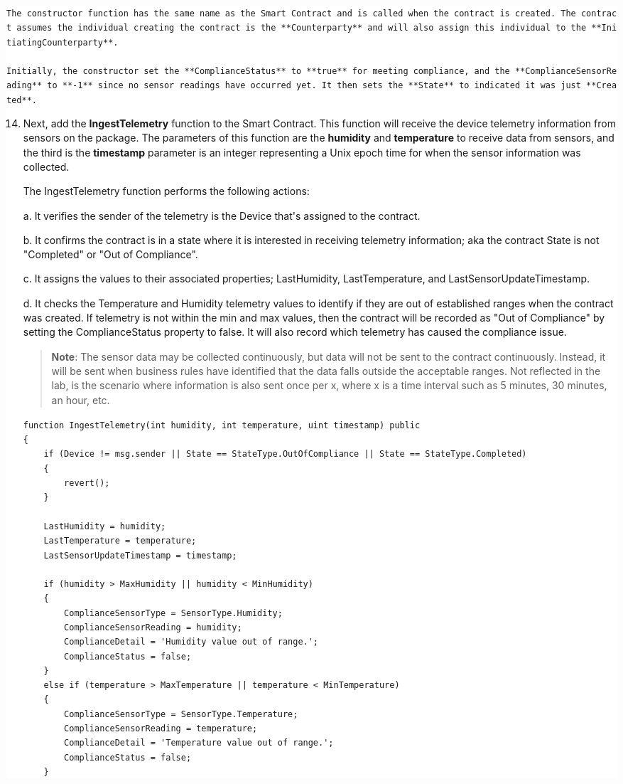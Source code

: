     The constructor function has the same name as the Smart Contract and is called when the contract is created. The contract assumes the individual creating the contract is the **Counterparty** and will also assign this individual to the **InitiatingCounterparty**.

    Initially, the constructor set the **ComplianceStatus** to **true** for meeting compliance, and the **ComplianceSensorReading** to **-1** since no sensor readings have occurred yet. It then sets the **State** to indicated it was just **Created**.

14. Next, add the **IngestTelemetry** function to the Smart Contract. This function will receive the device telemetry information from sensors on the package. The parameters of this function are the **humidity** and **temperature** to receive data from sensors, and the third is the **timestamp** parameter is an integer representing a Unix epoch time for when the sensor information was collected.

    The IngestTelemetry function performs the following actions:

    a.  It verifies the sender of the telemetry is the Device that's assigned to the contract.

    b.  It confirms the contract is in a state where it is interested in receiving telemetry information; aka the contract State is not "Completed" or "Out of Compliance".

    c.  It assigns the values to their associated properties; LastHumidity, LastTemperature, and LastSensorUpdateTimestamp.

    d.  It checks the Temperature and Humidity telemetry values to identify if they are out of established ranges when the contract was created. If telemetry is not within the min and max values, then the contract will be recorded as "Out of Compliance" by setting the ComplianceStatus property to false. It will also record which telemetry has caused the compliance issue.

    >**Note**: The sensor data may be collected continuously, but data will not be sent to the contract continuously. Instead, it will be sent when business rules have identified that the data falls outside the acceptable ranges. Not reflected in the lab, is the scenario where information is also sent once per x, where x is a time interval such as 5 minutes, 30 minutes, an hour, etc.
    
    ```
    function IngestTelemetry(int humidity, int temperature, uint timestamp) public
    {
        if (Device != msg.sender || State == StateType.OutOfCompliance || State == StateType.Completed)
        {
            revert();
        }
        
        LastHumidity = humidity;
        LastTemperature = temperature;
        LastSensorUpdateTimestamp = timestamp;
        
        if (humidity > MaxHumidity || humidity < MinHumidity)
        {
            ComplianceSensorType = SensorType.Humidity;
            ComplianceSensorReading = humidity;
            ComplianceDetail = 'Humidity value out of range.';
            ComplianceStatus = false;
        }
        else if (temperature > MaxTemperature || temperature < MinTemperature)
        {
            ComplianceSensorType = SensorType.Temperature;
            ComplianceSensorReading = temperature;
            ComplianceDetail = 'Temperature value out of range.';
            ComplianceStatus = false;
        }
